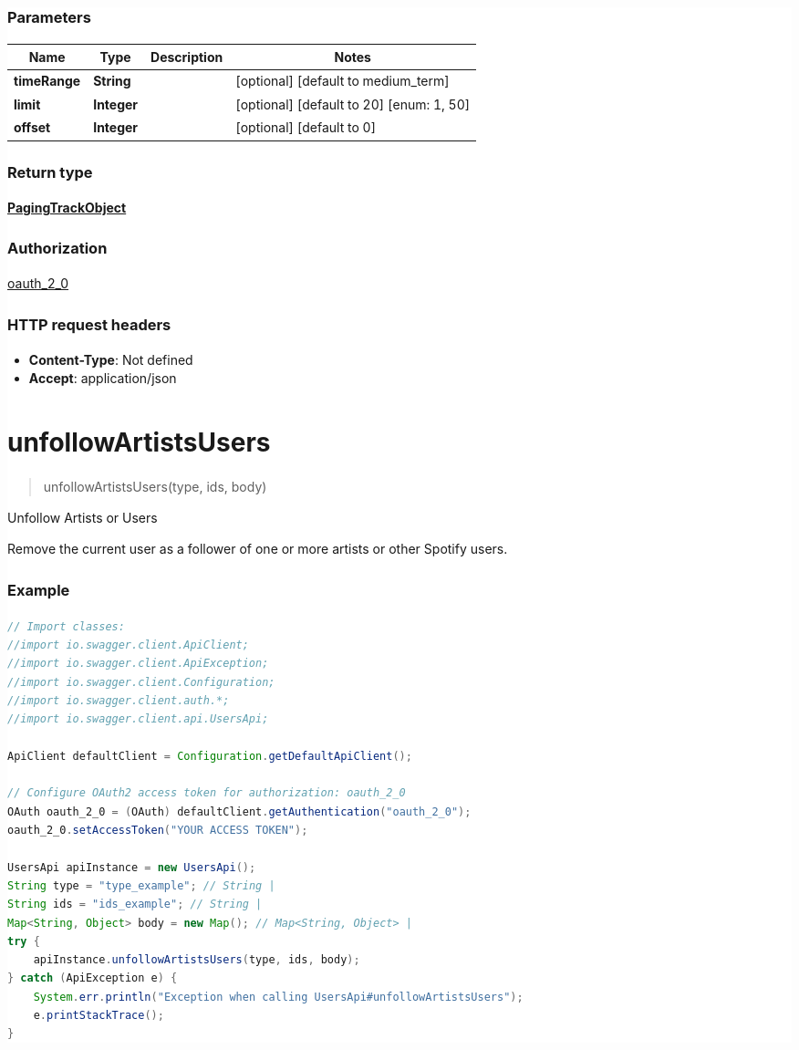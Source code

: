 ### Parameters

Name | Type | Description  | Notes
------------- | ------------- | ------------- | -------------
 **timeRange** | **String**|  | [optional] [default to medium_term]
 **limit** | **Integer**|  | [optional] [default to 20] [enum: 1, 50]
 **offset** | **Integer**|  | [optional] [default to 0]

### Return type

[**PagingTrackObject**](PagingTrackObject.md)

### Authorization

[oauth_2_0](../README.md#oauth_2_0)

### HTTP request headers

 - **Content-Type**: Not defined
 - **Accept**: application/json

<a name="unfollowArtistsUsers"></a>
# **unfollowArtistsUsers**
> unfollowArtistsUsers(type, ids, body)

Unfollow Artists or Users 

Remove the current user as a follower of one or more artists or other Spotify users. 

### Example
```java
// Import classes:
//import io.swagger.client.ApiClient;
//import io.swagger.client.ApiException;
//import io.swagger.client.Configuration;
//import io.swagger.client.auth.*;
//import io.swagger.client.api.UsersApi;

ApiClient defaultClient = Configuration.getDefaultApiClient();

// Configure OAuth2 access token for authorization: oauth_2_0
OAuth oauth_2_0 = (OAuth) defaultClient.getAuthentication("oauth_2_0");
oauth_2_0.setAccessToken("YOUR ACCESS TOKEN");

UsersApi apiInstance = new UsersApi();
String type = "type_example"; // String | 
String ids = "ids_example"; // String | 
Map<String, Object> body = new Map(); // Map<String, Object> | 
try {
    apiInstance.unfollowArtistsUsers(type, ids, body);
} catch (ApiException e) {
    System.err.println("Exception when calling UsersApi#unfollowArtistsUsers");
    e.printStackTrace();
}
```
